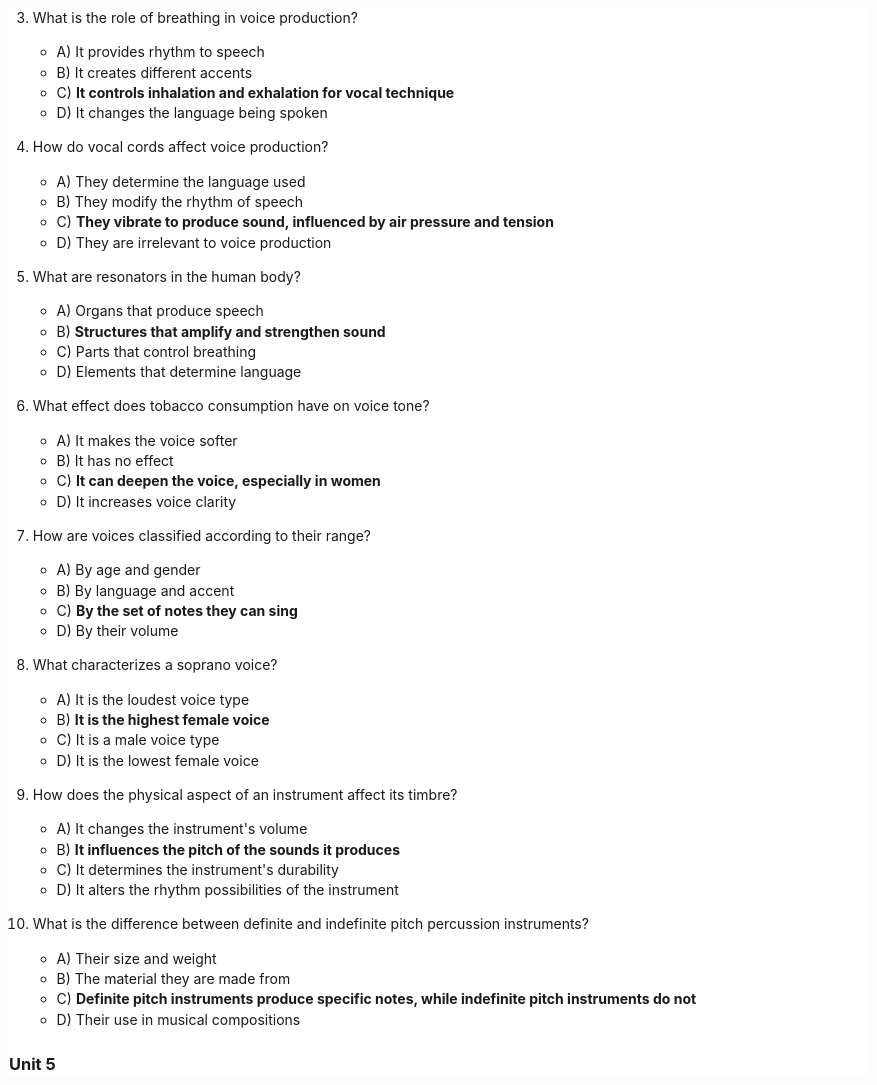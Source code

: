 3. What is the role of breathing in voice production?
   - A) It provides rhythm to speech
   - B) It creates different accents
   - C) **It controls inhalation and exhalation for vocal technique**
   - D) It changes the language being spoken

4. How do vocal cords affect voice production?
   - A) They determine the language used
   - B) They modify the rhythm of speech
   - C) **They vibrate to produce sound, influenced by air pressure and tension**
   - D) They are irrelevant to voice production

5. What are resonators in the human body?
   - A) Organs that produce speech
   - B) **Structures that amplify and strengthen sound**
   - C) Parts that control breathing
   - D) Elements that determine language

6. What effect does tobacco consumption have on voice tone?
   - A) It makes the voice softer
   - B) It has no effect
   - C) **It can deepen the voice, especially in women**
   - D) It increases voice clarity

7. How are voices classified according to their range?
   - A) By age and gender
   - B) By language and accent
   - C) **By the set of notes they can sing**
   - D) By their volume

8. What characterizes a soprano voice?
   - A) It is the loudest voice type
   - B) **It is the highest female voice**
   - C) It is a male voice type
   - D) It is the lowest female voice

9. How does the physical aspect of an instrument affect its timbre?
   - A) It changes the instrument's volume
   - B) **It influences the pitch of the sounds it produces**
   - C) It determines the instrument's durability
   - D) It alters the rhythm possibilities of the instrument

10. What is the difference between definite and indefinite pitch percussion instruments?
    - A) Their size and weight
    - B) The material they are made from
    - C) **Definite pitch instruments produce specific notes, while indefinite pitch instruments do not**
    - D) Their use in musical compositions


</div></div>


### Unit 5

